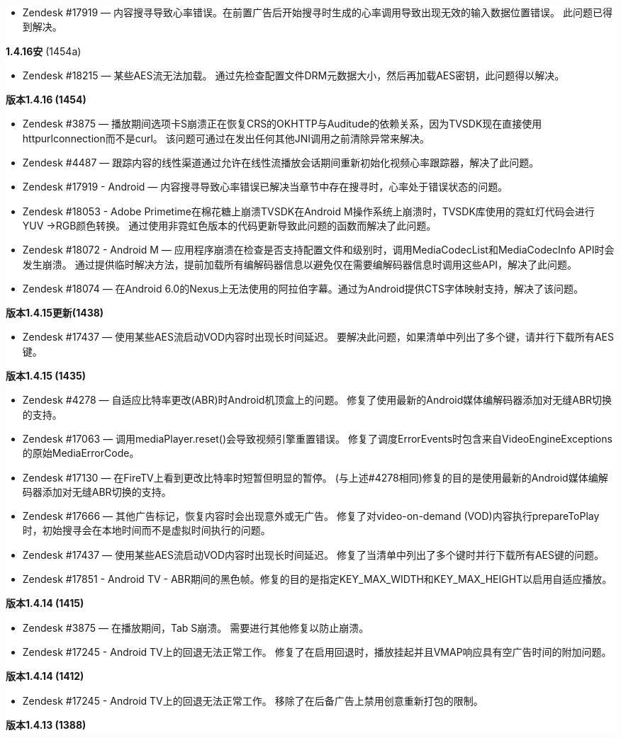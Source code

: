 * Zendesk #17919 — 内容搜寻导致心率错误。在前置广告后开始搜寻时生成的心率调用导致出现无效的输入数据位置错误。 此问题已得到解决。

**1.4.16安** (1454a)

* Zendesk #18215 — 某些AES流无法加载。
通过先检查配置文件DRM元数据大小，然后再加载AES密钥，此问题得以解决。

**版本1.4.16 (1454)**

* Zendesk #3875 — 播放期间选项卡S崩溃正在恢复CRS的OKHTTP与Auditude的依赖关系，因为TVSDK现在直接使用httpurlconnection而不是curl。 该问题可通过在发出任何其他JNI调用之前清除异常来解决。

* Zendesk #4487 — 跟踪内容的线性渠道通过允许在线性流播放会话期间重新初始化视频心率跟踪器，解决了此问题。

* Zendesk #17919 - Android — 内容搜寻导致心率错误已解决当章节中存在搜寻时，心率处于错误状态的问题。

* Zendesk #18053 - Adobe Primetime在棉花糖上崩溃TVSDK在Android M操作系统上崩溃时，TVSDK库使用的霓虹灯代码会进行YUV ->RGB颜色转换。 通过使用非霓虹色版本的代码更新导致此问题的函数而解决了此问题。

* Zendesk #18072 - Android M — 应用程序崩溃在检查是否支持配置文件和级别时，调用MediaCodecList和MediaCodecInfo API时会发生崩溃。 通过提供临时解决方法，提前加载所有编解码器信息以避免仅在需要编解码器信息时调用这些API，解决了此问题。

* Zendesk #18074 — 在Android 6.0的Nexus上无法使用的阿拉伯字幕。通过为Android提供CTS字体映射支持，解决了该问题。

**版本1.4.15更新(1438)**

* Zendesk #17437 — 使用某些AES流启动VOD内容时出现长时间延迟。
要解决此问题，如果清单中列出了多个键，请并行下载所有AES键。

**版本1.4.15 (1435)**

* Zendesk #4278 — 自适应比特率更改(ABR)时Android机顶盒上的问题。
修复了使用最新的Android媒体编解码器添加对无缝ABR切换的支持。

* Zendesk #17063 — 调用mediaPlayer.reset()会导致视频引擎重置错误。
修复了调度ErrorEvents时包含来自VideoEngineExceptions的原始MediaErrorCode。

* Zendesk #17130 — 在FireTV上看到更改比特率时短暂但明显的暂停。
(与上述#4278相同)修复的目的是使用最新的Android媒体编解码器添加对无缝ABR切换的支持。

* Zendesk #17666 — 其他广告标记，恢复内容时会出现意外或无广告。
修复了对video-on-demand (VOD)内容执行prepareToPlay时，初始搜寻会在本地时间而不是虚拟时间执行的问题。

* Zendesk #17437 — 使用某些AES流启动VOD内容时出现长时间延迟。
修复了当清单中列出了多个键时并行下载所有AES键的问题。

* Zendesk #17851 - Android TV - ABR期间的黑色帧。修复的目的是指定KEY_MAX_WIDTH和KEY_MAX_HEIGHT以启用自适应播放。

**版本1.4.14 (1415)**

* Zendesk #3875 — 在播放期间，Tab S崩溃。
需要进行其他修复以防止崩溃。

* Zendesk #17245 - Android TV上的回退无法正常工作。
修复了在启用回退时，播放挂起并且VMAP响应具有空广告时间的附加问题。

**版本1.4.14 (1412)**

* Zendesk #17245 - Android TV上的回退无法正常工作。
移除了在后备广告上禁用创意重新打包的限制。

**版本1.4.13 (1388)**
